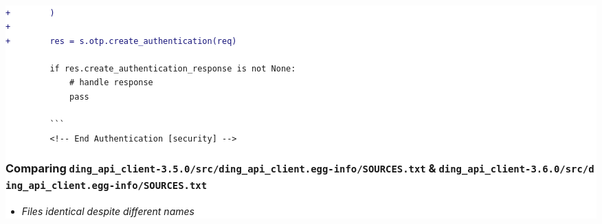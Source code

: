 ```diff
+        )
+        
+        res = s.otp.create_authentication(req)
         
         if res.create_authentication_response is not None:
             # handle response
             pass
         
         ```
         <!-- End Authentication [security] -->
```

### Comparing `ding_api_client-3.5.0/src/ding_api_client.egg-info/SOURCES.txt` & `ding_api_client-3.6.0/src/ding_api_client.egg-info/SOURCES.txt`

 * *Files identical despite different names*

